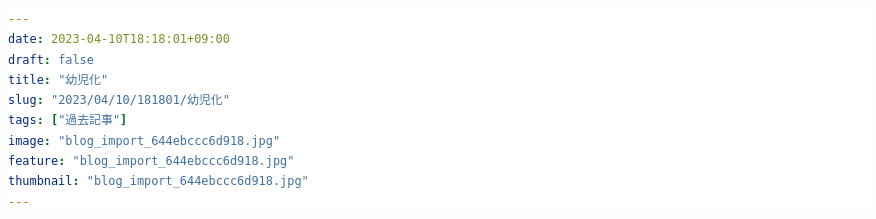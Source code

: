 ```yaml
---
date: 2023-04-10T18:18:01+09:00
draft: false
title: "幼児化"
slug: "2023/04/10/181801/幼児化"
tags: ["過去記事"]
image: "blog_import_644ebccc6d918.jpg"
feature: "blog_import_644ebccc6d918.jpg"
thumbnail: "blog_import_644ebccc6d918.jpg"
---
```

